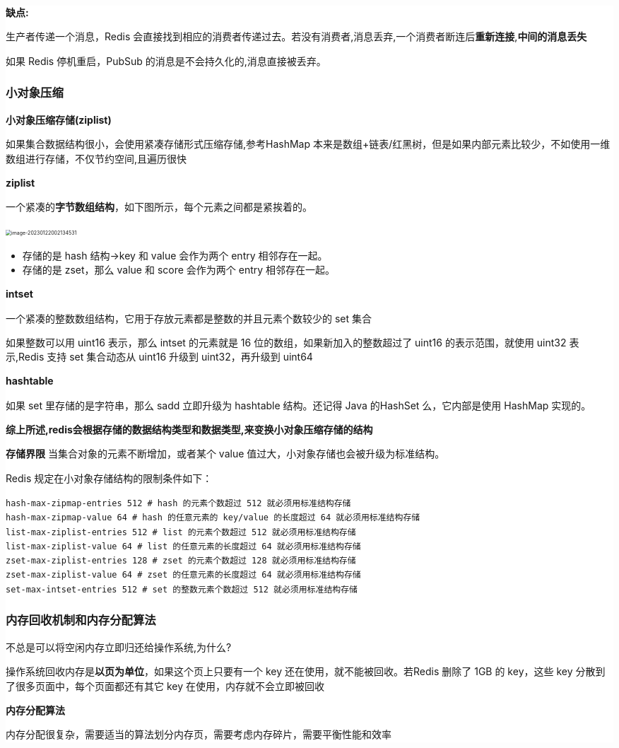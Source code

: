 **缺点:**

生产者传递一个消息，Redis 会直接找到相应的消费者传递过去。若没有消费者,消息丢弃,一个消费者断连后**重新连接**,**中间的消息丢失**

如果 Redis 停机重启，PubSub 的消息是不会持久化的,消息直接被丢弃。

### 小对象压缩

**小对象压缩存储(ziplist)**

如果集合数据结构很小，会使用紧凑存储形式压缩存储,参考HashMap 本来是数组+链表/红黑树，但是如果内部元素比较少，不如使用一维数组进行存储，不仅节约空间,且遍历很快

**ziplist** 

一个紧凑的**字节数组结构**，如下图所示，每个元素之间都是紧挨着的。

<img src="../../../Desktop/assets/image-20230122002134531.png" alt="image-20230122002134531" style="zoom:50%;" />

- 存储的是 hash 结构->key 和 value 会作为两个 entry 相邻存在一起。
- 存储的是 zset，那么 value 和 score 会作为两个 entry 相邻存在一起。

**intset**

一个紧凑的整数数组结构，它用于存放元素都是整数的并且元素个数较少的 set 集合

如果整数可以用 uint16 表示，那么 intset 的元素就是 16 位的数组，如果新加入的整数超过了 uint16 的表示范围，就使用 uint32 表示,Redis 支持 set 集合动态从 uint16 升级到 uint32，再升级到 uint64

**hashtable**

如果 set 里存储的是字符串，那么 sadd 立即升级为 hashtable 结构。还记得 Java 的HashSet 么，它内部是使用 HashMap 实现的。

**综上所述,redis会根据存储的数据结构类型和数据类型,来变换小对象压缩存储的结构**



**存储界限** 当集合对象的元素不断增加，或者某个 value 值过大，小对象存储也会被升级为标准结构。

Redis 规定在小对象存储结构的限制条件如下：

```
hash-max-zipmap-entries 512 # hash 的元素个数超过 512 就必须用标准结构存储
hash-max-zipmap-value 64 # hash 的任意元素的 key/value 的长度超过 64 就必须用标准结构存储
list-max-ziplist-entries 512 # list 的元素个数超过 512 就必须用标准结构存储
list-max-ziplist-value 64 # list 的任意元素的长度超过 64 就必须用标准结构存储
zset-max-ziplist-entries 128 # zset 的元素个数超过 128 就必须用标准结构存储
zset-max-ziplist-value 64 # zset 的任意元素的长度超过 64 就必须用标准结构存储
set-max-intset-entries 512 # set 的整数元素个数超过 512 就必须用标准结构存储
```

### 内存回收机制和内存分配算法

不总是可以将空闲内存立即归还给操作系统,为什么?

操作系统回收内存是**以页为单位**，如果这个页上只要有一个 key 还在使用，就不能被回收。若Redis 删除了 1GB 的 key，这些 key 分散到了很多页面中，每个页面都还有其它 key 在使用，内存就不会立即被回收

**内存分配算法**

内存分配很复杂，需要适当的算法划分内存页，需要考虑内存碎片，需要平衡性能和效率
